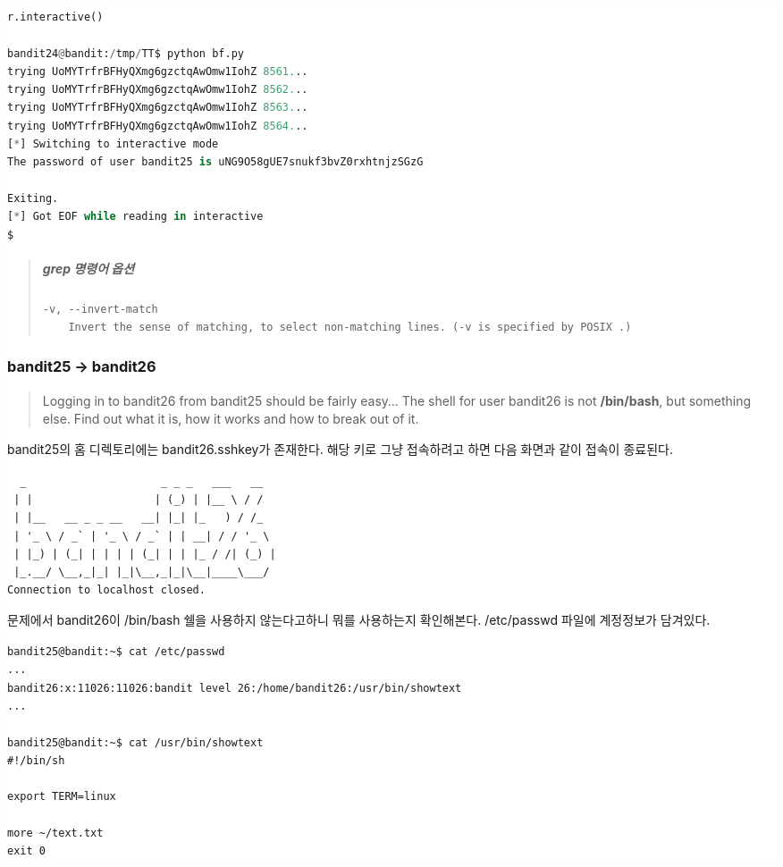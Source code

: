 ```python
r.interactive()

bandit24@bandit:/tmp/TT$ python bf.py
trying UoMYTrfrBFHyQXmg6gzctqAwOmw1IohZ 8561...
trying UoMYTrfrBFHyQXmg6gzctqAwOmw1IohZ 8562...
trying UoMYTrfrBFHyQXmg6gzctqAwOmw1IohZ 8563...
trying UoMYTrfrBFHyQXmg6gzctqAwOmw1IohZ 8564...
[*] Switching to interactive mode
The password of user bandit25 is uNG9O58gUE7snukf3bvZ0rxhtnjzSGzG

Exiting.
[*] Got EOF while reading in interactive
$  
```

> ##### grep 명령어 옵션
>
> ```shell
> -v, --invert-match
>     Invert the sense of matching, to select non-matching lines. (-v is specified by POSIX .) 
> ```





### bandit25 -> bandit26

> Logging in to bandit26 from bandit25 should be fairly easy… The shell for user bandit26 is not **/bin/bash**, but something else. Find out what it is, how it works and how to break out of it.

bandit25의 홈 디렉토리에는 bandit26.sshkey가 존재한다. 해당 키로 그냥 접속하려고 하면 다음 화면과 같이 접속이 종료된다.

```shell
  _                     _ _ _   ___   __  
 | |                   | (_) | |__ \ / /  
 | |__   __ _ _ __   __| |_| |_   ) / /_  
 | '_ \ / _` | '_ \ / _` | | __| / / '_ \ 
 | |_) | (_| | | | | (_| | | |_ / /| (_) |
 |_.__/ \__,_|_| |_|\__,_|_|\__|____\___/ 
Connection to localhost closed.
```



문제에서 bandit26이 /bin/bash 쉘을 사용하지 않는다고하니 뭐를 사용하는지 확인해본다. /etc/passwd 파일에 계정정보가 담겨있다.

```shell
bandit25@bandit:~$ cat /etc/passwd
...
bandit26:x:11026:11026:bandit level 26:/home/bandit26:/usr/bin/showtext
...

bandit25@bandit:~$ cat /usr/bin/showtext 
#!/bin/sh

export TERM=linux

more ~/text.txt
exit 0
```

